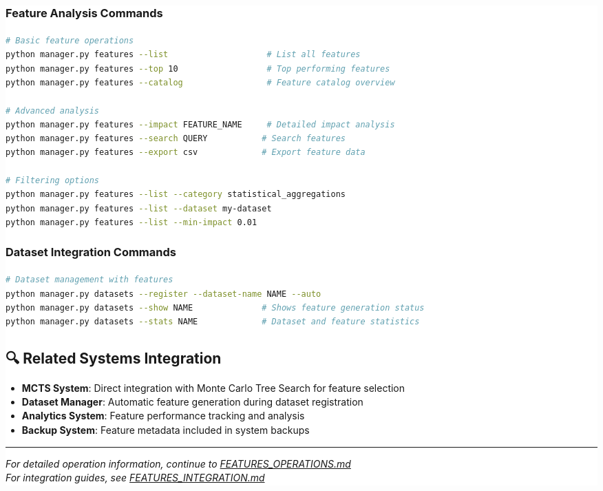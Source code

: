 ### Feature Analysis Commands
```bash
# Basic feature operations
python manager.py features --list                    # List all features
python manager.py features --top 10                  # Top performing features
python manager.py features --catalog                 # Feature catalog overview

# Advanced analysis
python manager.py features --impact FEATURE_NAME     # Detailed impact analysis
python manager.py features --search QUERY           # Search features
python manager.py features --export csv             # Export feature data

# Filtering options
python manager.py features --list --category statistical_aggregations
python manager.py features --list --dataset my-dataset
python manager.py features --list --min-impact 0.01
```

### Dataset Integration Commands
```bash
# Dataset management with features
python manager.py datasets --register --dataset-name NAME --auto
python manager.py datasets --show NAME              # Shows feature generation status
python manager.py datasets --stats NAME             # Dataset and feature statistics
```

## 🔍 Related Systems Integration

- **MCTS System**: Direct integration with Monte Carlo Tree Search for feature selection
- **Dataset Manager**: Automatic feature generation during dataset registration
- **Analytics System**: Feature performance tracking and analysis
- **Backup System**: Feature metadata included in system backups

---

*For detailed operation information, continue to [FEATURES_OPERATIONS.md](FEATURES_OPERATIONS.md)*  
*For integration guides, see [FEATURES_INTEGRATION.md](FEATURES_INTEGRATION.md)*